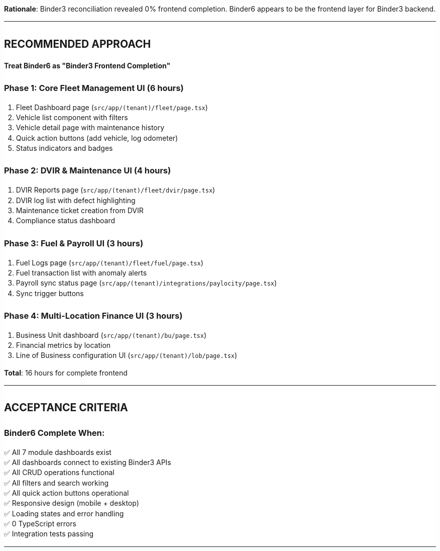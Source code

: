 **Rationale**: Binder3 reconciliation revealed 0% frontend completion. Binder6 appears to be the frontend layer for Binder3 backend.

---

## RECOMMENDED APPROACH

**Treat Binder6 as "Binder3 Frontend Completion"**

### Phase 1: Core Fleet Management UI (6 hours)
1. Fleet Dashboard page (`src/app/(tenant)/fleet/page.tsx`)
2. Vehicle list component with filters
3. Vehicle detail page with maintenance history
4. Quick action buttons (add vehicle, log odometer)
5. Status indicators and badges

### Phase 2: DVIR & Maintenance UI (4 hours)
1. DVIR Reports page (`src/app/(tenant)/fleet/dvir/page.tsx`)
2. DVIR log list with defect highlighting
3. Maintenance ticket creation from DVIR
4. Compliance status dashboard

### Phase 3: Fuel & Payroll UI (3 hours)
1. Fuel Logs page (`src/app/(tenant)/fleet/fuel/page.tsx`)
2. Fuel transaction list with anomaly alerts
3. Payroll sync status page (`src/app/(tenant)/integrations/paylocity/page.tsx`)
4. Sync trigger buttons

### Phase 4: Multi-Location Finance UI (3 hours)
1. Business Unit dashboard (`src/app/(tenant)/bu/page.tsx`)
2. Financial metrics by location
3. Line of Business configuration UI (`src/app/(tenant)/lob/page.tsx`)

**Total**: 16 hours for complete frontend

---

## ACCEPTANCE CRITERIA

### Binder6 Complete When:
✅ All 7 module dashboards exist  
✅ All dashboards connect to existing Binder3 APIs  
✅ All CRUD operations functional  
✅ All filters and search working  
✅ All quick action buttons operational  
✅ Responsive design (mobile + desktop)  
✅ Loading states and error handling  
✅ 0 TypeScript errors  
✅ Integration tests passing  

---